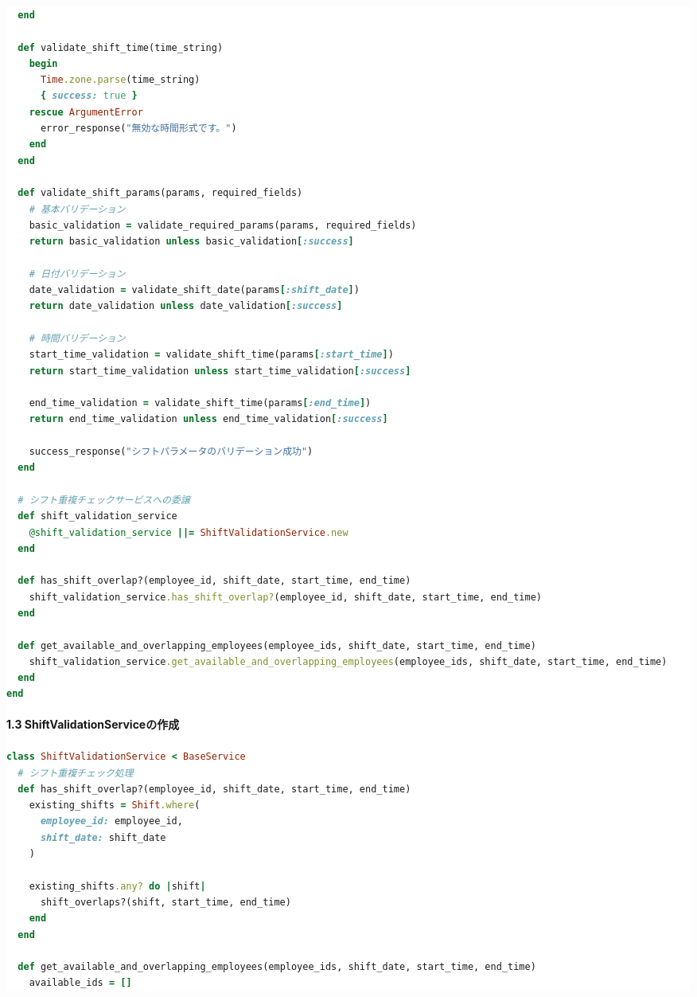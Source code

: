 ```ruby
  end

  def validate_shift_time(time_string)
    begin
      Time.zone.parse(time_string)
      { success: true }
    rescue ArgumentError
      error_response("無効な時間形式です。")
    end
  end

  def validate_shift_params(params, required_fields)
    # 基本バリデーション
    basic_validation = validate_required_params(params, required_fields)
    return basic_validation unless basic_validation[:success]

    # 日付バリデーション
    date_validation = validate_shift_date(params[:shift_date])
    return date_validation unless date_validation[:success]

    # 時間バリデーション
    start_time_validation = validate_shift_time(params[:start_time])
    return start_time_validation unless start_time_validation[:success]

    end_time_validation = validate_shift_time(params[:end_time])
    return end_time_validation unless end_time_validation[:success]

    success_response("シフトパラメータのバリデーション成功")
  end

  # シフト重複チェックサービスへの委譲
  def shift_validation_service
    @shift_validation_service ||= ShiftValidationService.new
  end

  def has_shift_overlap?(employee_id, shift_date, start_time, end_time)
    shift_validation_service.has_shift_overlap?(employee_id, shift_date, start_time, end_time)
  end

  def get_available_and_overlapping_employees(employee_ids, shift_date, start_time, end_time)
    shift_validation_service.get_available_and_overlapping_employees(employee_ids, shift_date, start_time, end_time)
  end
end
```

#### 1.3 ShiftValidationServiceの作成
```ruby
class ShiftValidationService < BaseService
  # シフト重複チェック処理
  def has_shift_overlap?(employee_id, shift_date, start_time, end_time)
    existing_shifts = Shift.where(
      employee_id: employee_id,
      shift_date: shift_date
    )

    existing_shifts.any? do |shift|
      shift_overlaps?(shift, start_time, end_time)
    end
  end

  def get_available_and_overlapping_employees(employee_ids, shift_date, start_time, end_time)
    available_ids = []
```